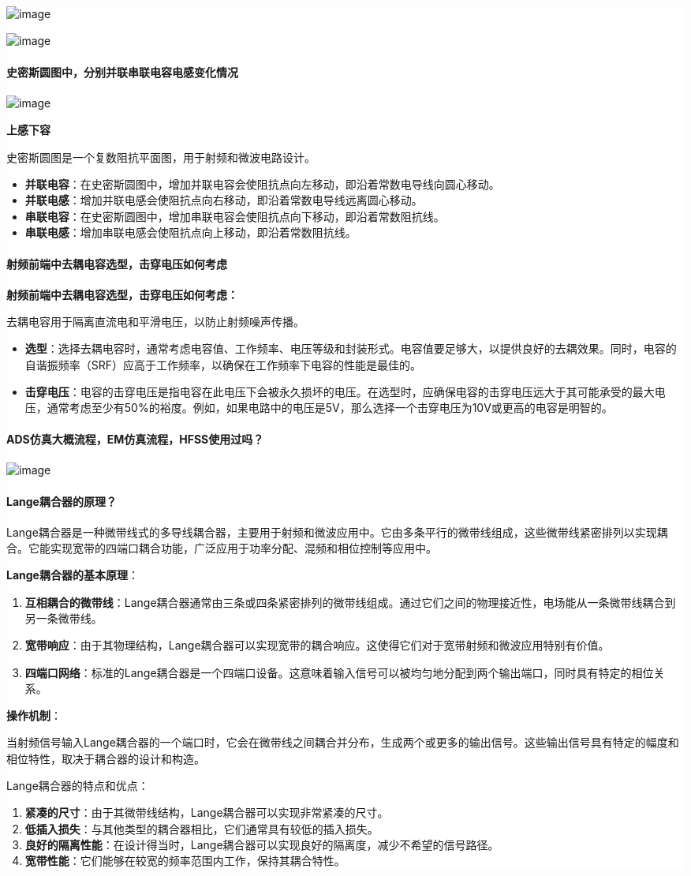 ![image](https://github.com/WaveDragon/test/assets/78013131/3a91394b-8ac1-4e35-9af2-24e0c8e08ffd)

![image](https://github.com/WaveDragon/test/assets/78013131/d7399110-d486-4ef6-ae2f-c74d477a2bfa)

#### 史密斯圆图中，分别并联串联电容电感变化情况

![image](https://github.com/WaveDragon/test/assets/78013131/fe0af7a5-6cb2-4b3b-95c0-fd556208d501)

**上感下容**

史密斯圆图是一个复数阻抗平面图，用于射频和微波电路设计。

- **并联电容**：在史密斯圆图中，增加并联电容会使阻抗点向左移动，即沿着常数电导线向圆心移动。
- **并联电感**：增加并联电感会使阻抗点向右移动，即沿着常数电导线远离圆心移动。
- **串联电容**：在史密斯圆图中，增加串联电容会使阻抗点向下移动，即沿着常数阻抗线。
- **串联电感**：增加串联电感会使阻抗点向上移动，即沿着常数阻抗线。

#### 射频前端中去耦电容选型，击穿电压如何考虑

**射频前端中去耦电容选型，击穿电压如何考虑：**

去耦电容用于隔离直流电和平滑电压，以防止射频噪声传播。

- **选型**：选择去耦电容时，通常考虑电容值、工作频率、电压等级和封装形式。电容值要足够大，以提供良好的去耦效果。同时，电容的自谐振频率（SRF）应高于工作频率，以确保在工作频率下电容的性能是最佳的。

- **击穿电压**：电容的击穿电压是指电容在此电压下会被永久损坏的电压。在选型时，应确保电容的击穿电压远大于其可能承受的最大电压，通常考虑至少有50%的裕度。例如，如果电路中的电压是5V，那么选择一个击穿电压为10V或更高的电容是明智的。



#### ADS仿真大概流程，EM仿真流程，HFSS使用过吗？

![image](https://github.com/WaveDragon/test/assets/78013131/2024ea47-bcea-4c2a-bf7c-94ed005c3fe7)

#### Lange耦合器的原理？

Lange耦合器是一种微带线式的多导线耦合器，主要用于射频和微波应用中。它由多条平行的微带线组成，这些微带线紧密排列以实现耦合。它能实现宽带的四端口耦合功能，广泛应用于功率分配、混频和相位控制等应用中。

**Lange耦合器的基本原理**：

1. **互相耦合的微带线**：Lange耦合器通常由三条或四条紧密排列的微带线组成。通过它们之间的物理接近性，电场能从一条微带线耦合到另一条微带线。

2. **宽带响应**：由于其物理结构，Lange耦合器可以实现宽带的耦合响应。这使得它们对于宽带射频和微波应用特别有价值。

3. **四端口网络**：标准的Lange耦合器是一个四端口设备。这意味着输入信号可以被均匀地分配到两个输出端口，同时具有特定的相位关系。

**操作机制**：

当射频信号输入Lange耦合器的一个端口时，它会在微带线之间耦合并分布，生成两个或更多的输出信号。这些输出信号具有特定的幅度和相位特性，取决于耦合器的设计和构造。

Lange耦合器的特点和优点：

1. **紧凑的尺寸**：由于其微带线结构，Lange耦合器可以实现非常紧凑的尺寸。
2. **低插入损失**：与其他类型的耦合器相比，它们通常具有较低的插入损失。
3. **良好的隔离性能**：在设计得当时，Lange耦合器可以实现良好的隔离度，减少不希望的信号路径。
4. **宽带性能**：它们能够在较宽的频率范围内工作，保持其耦合特性。
